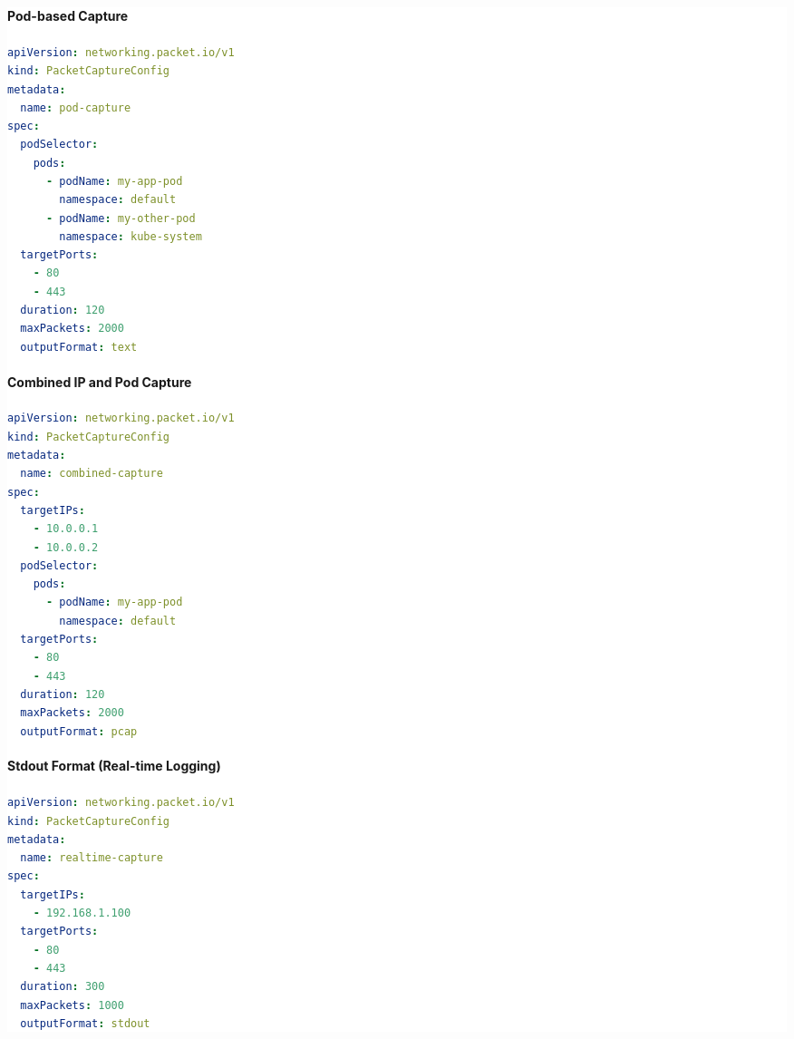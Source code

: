 #### Pod-based Capture
```yaml
apiVersion: networking.packet.io/v1
kind: PacketCaptureConfig
metadata:
  name: pod-capture
spec:
  podSelector:
    pods:
      - podName: my-app-pod
        namespace: default
      - podName: my-other-pod
        namespace: kube-system
  targetPorts:
    - 80
    - 443
  duration: 120
  maxPackets: 2000
  outputFormat: text
```

#### Combined IP and Pod Capture
```yaml
apiVersion: networking.packet.io/v1
kind: PacketCaptureConfig
metadata:
  name: combined-capture
spec:
  targetIPs:
    - 10.0.0.1
    - 10.0.0.2
  podSelector:
    pods:
      - podName: my-app-pod
        namespace: default
  targetPorts:
    - 80
    - 443
  duration: 120
  maxPackets: 2000
  outputFormat: pcap
```

#### Stdout Format (Real-time Logging)
```yaml
apiVersion: networking.packet.io/v1
kind: PacketCaptureConfig
metadata:
  name: realtime-capture
spec:
  targetIPs:
    - 192.168.1.100
  targetPorts:
    - 80
    - 443
  duration: 300
  maxPackets: 1000
  outputFormat: stdout
```
